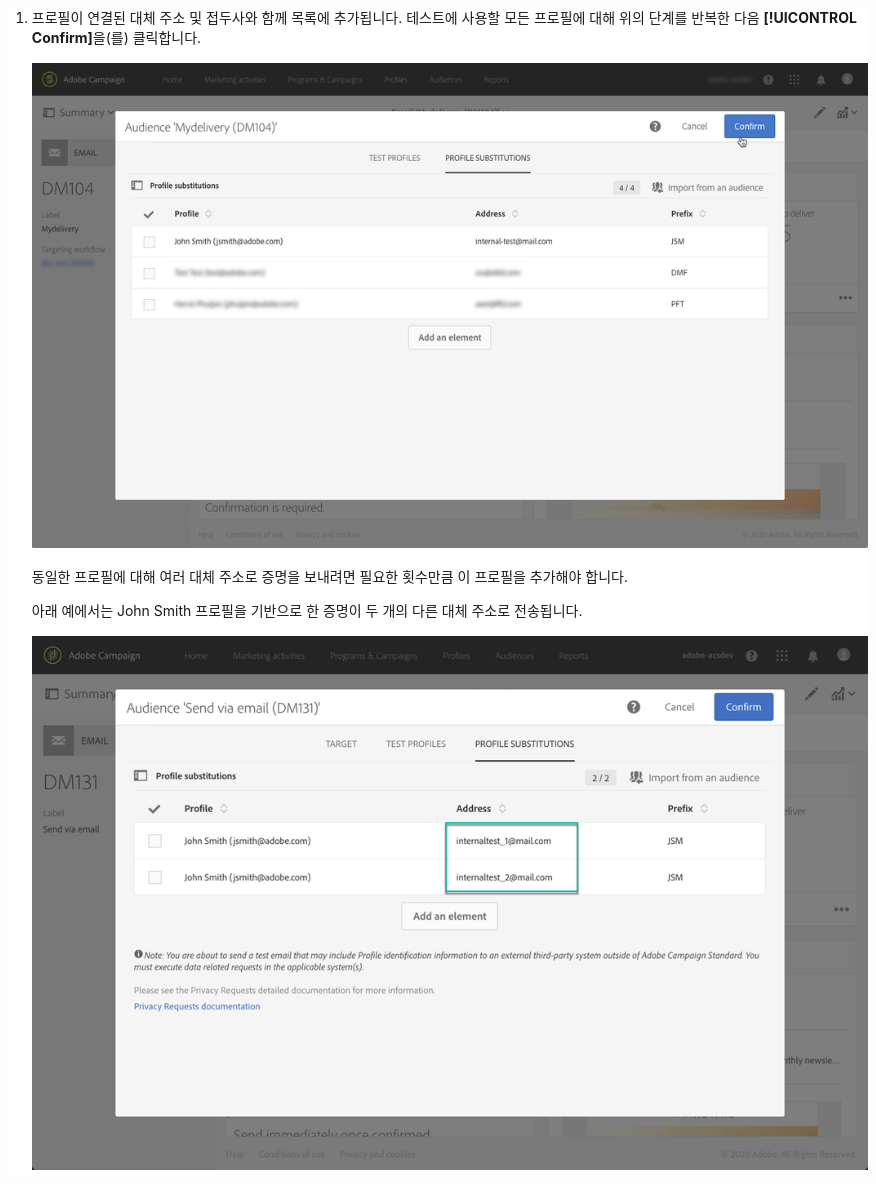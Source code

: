 1. 프로필이 연결된 대체 주소 및 접두사와 함께 목록에 추가됩니다. 테스트에 사용할 모든 프로필에 대해 위의 단계를 반복한 다음 **[!UICONTROL Confirm]**&#x200B;을(를) 클릭합니다.

   ![](assets/substitution_recipients_confirm.png)

   동일한 프로필에 대해 여러 대체 주소로 증명을 보내려면 필요한 횟수만큼 이 프로필을 추가해야 합니다.

   아래 예에서는 John Smith 프로필을 기반으로 한 증명이 두 개의 다른 대체 주소로 전송됩니다.

   ![](assets/substitution_multiple_addresses.png)
